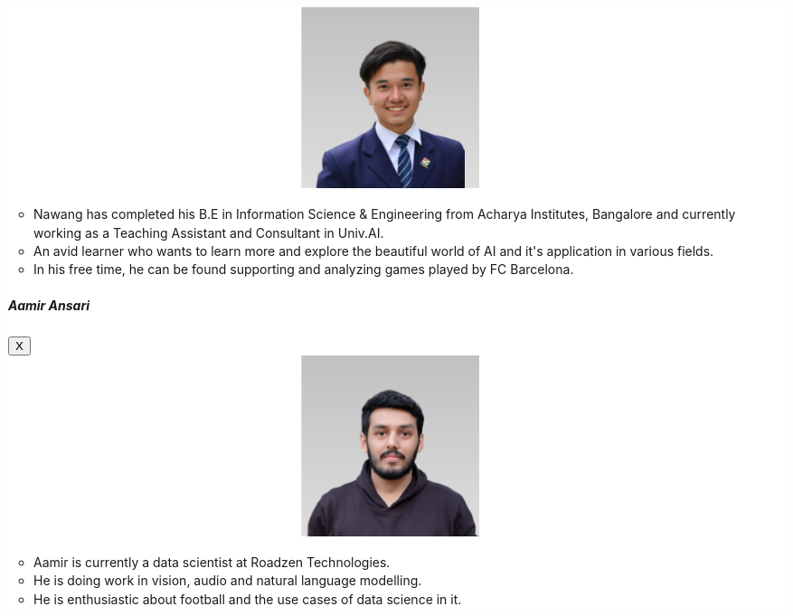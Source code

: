 <center><img src="/assets/images/people/NawangBhutia.png" alt="Nawang" style="height:200px;margin-right:15px;"></center>
<ul style="list-style:circle; padding-left: 2em;">
<li>Nawang has completed his B.E in Information Science & Engineering from Acharya Institutes, Bangalore and currently working as a Teaching Assistant and Consultant in Univ.AI.</li>
<li>An avid learner who wants to learn more and explore the beautiful world of AI and it's application in various fields.</li>
<li>In his free time, he can be found supporting and analyzing games played by FC Barcelona.</li>
</ul>
</div>
</div>
</div>
</div>
</div>
<script>
     $('#Nawang').appendTo('body');
</script>



<div class="container">
<div class="modal fade modal-margin" id="Aamir" tabindex="-1" role="dialog" aria-labelledby="exampleModalLabel" aria-hidden="true">
<div class="modal-dialog" role="document">
<div class="modal-content">
<div class="modal-header">
<h5 class="modal-title" id="exampleModalLabel">Aamir Ansari</h5>
<button type="button" class="close" data-dismiss="modal" aria-label="Close">
<span aria-hidden="true">X</span>
</button>
</div>
<div class="modal-body">
<center><img src="/assets/images/people/AamirAnsari.png" alt="Aamir" style="height:200px;margin-right:15px;"></center>
<ul style="list-style:circle; padding-left: 2em;">
<li>Aamir is currently a data scientist at Roadzen Technologies.</li>
<li>He is doing work in vision, audio and natural language modelling.</li>
<li>He is enthusiastic about football and the use cases of data science in it.</li>
</ul>
</div>
</div>
</div>